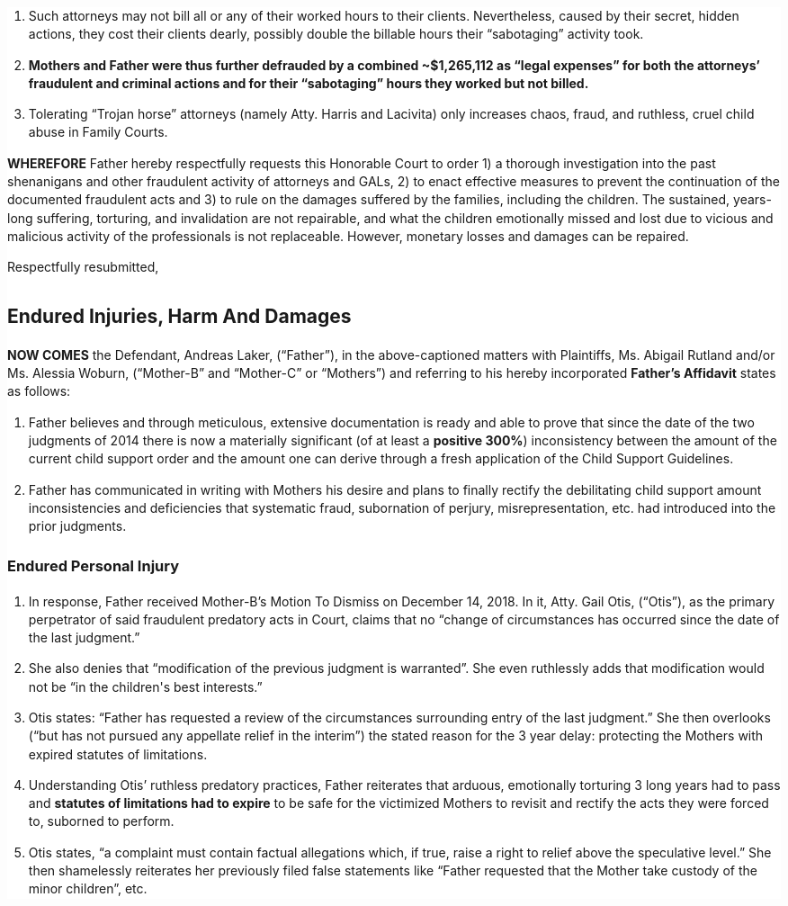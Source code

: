 1. Such attorneys may not bill all or any of their worked hours to their clients. Nevertheless, caused by their secret, hidden actions, they cost their clients dearly, possibly double the billable hours their “sabotaging” activity took.

1. **Mothers and Father were thus further defrauded by a combined ~$1,265,112 as “legal expenses” for both the attorneys’ fraudulent and criminal actions and for their “sabotaging” hours they worked but not billed.**

1. Tolerating “Trojan horse” attorneys (namely Atty. Harris and Lacivita) only increases chaos, fraud, and ruthless, cruel child abuse in Family Courts.

**WHEREFORE** Father hereby respectfully requests this Honorable Court to order 1) a thorough investigation into the past shenanigans and other fraudulent activity of attorneys and GALs, 2) to enact effective measures to prevent the continuation of the documented fraudulent acts and 3) to rule on the damages suffered by the families, including the children. The sustained, years-long suffering, torturing, and invalidation are not repairable, and what the children emotionally missed and lost due to vicious and malicious activity of the professionals is not replaceable. However, monetary losses and damages can be repaired.

Respectfully resubmitted,

## Endured Injuries, Harm And Damages

**NOW COMES** the Defendant, Andreas Laker, (“Father”), in the above-captioned matters with Plaintiffs, Ms. Abigail Rutland and/or Ms. Alessia Woburn, (“Mother-B” and “Mother-C” or “Mothers”) and referring to his hereby incorporated **Father’s Affidavit** states as follows:

1. Father believes and through meticulous, extensive documentation is ready and able to prove that since the date of the two judgments of 2014 there is now a materially significant (of at least a **positive 300%**) inconsistency between the amount of the current child support order and the amount one can derive through a fresh application of the Child Support Guidelines.

2. Father has communicated in writing with Mothers his desire and plans to finally rectify the debilitating child support amount inconsistencies and deficiencies that systematic fraud, subornation of perjury, misrepresentation, etc. had introduced into the prior judgments.

### Endured Personal Injury

1. In response, Father received Mother-B’s Motion To Dismiss on December 14, 2018. In it, Atty. Gail Otis, (“Otis”), as the primary perpetrator of said fraudulent predatory acts in Court, claims that no “change of circumstances has occurred since the date of the last judgment.”

1. She also denies that “modification of the previous judgment is warranted”. She even ruthlessly adds that modification would not be “in the children's best interests.”

1. Otis states: “Father has requested a review of the circumstances surrounding entry of the last judgment.” She then overlooks (“but has not pursued any appellate relief in the interim”) the stated reason for the 3 year delay: protecting the Mothers with expired statutes of limitations.

1. Understanding Otis’ ruthless predatory practices, Father reiterates that arduous, emotionally torturing 3 long years had to pass and **statutes of limitations had to expire** to be safe for the victimized Mothers to revisit and rectify the acts they were forced to, suborned to perform.

1. Otis states, “a complaint must contain factual allegations which, if true, raise a right to relief above the speculative level.” She then shamelessly reiterates her previously filed false statements like “Father requested that the Mother take custody of the minor children”, etc.
